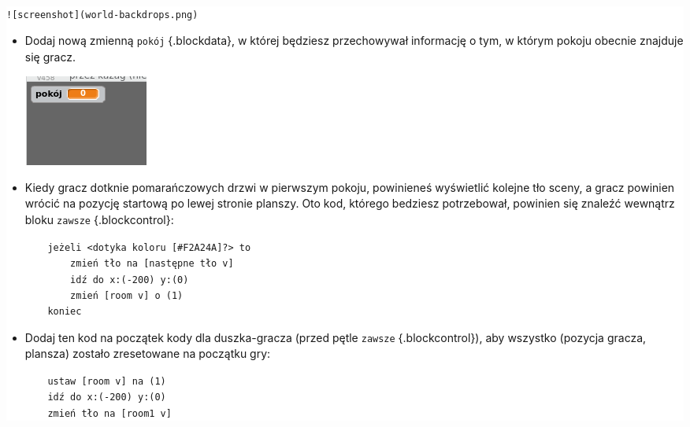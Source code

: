 	![screenshot](world-backdrops.png)

+ Dodaj nową zmienną `pokój` {.blockdata}, w której będziesz przechowywał informację o tym, w którym pokoju obecnie znajduje się gracz.

	![screenshot](world-room.png)

+ Kiedy gracz dotknie pomarańczowych drzwi w pierwszym pokoju, powinieneś wyświetlić kolejne tło sceny, a gracz powinien wrócić na pozycję startową po lewej stronie planszy. Oto kod, którego bedziesz potrzebował, powinien się znaleźć wewnątrz bloku `zawsze` {.blockcontrol}:

	```blocks
		jeżeli <dotyka koloru [#F2A24A]?> to
			zmień tło na [następne tło v]
			idź do x:(-200) y:(0)
			zmień [room v] o (1)
		koniec
	```

+ Dodaj ten kod na początek kody dla duszka-gracza (przed pętle `zawsze` {.blockcontrol}), aby wszystko (pozycja gracza, plansza) zostało zresetowane na początku gry:

	```blocks
		ustaw [room v] na (1)
		idź do x:(-200) y:(0)
		zmień tło na [room1 v]
	```
